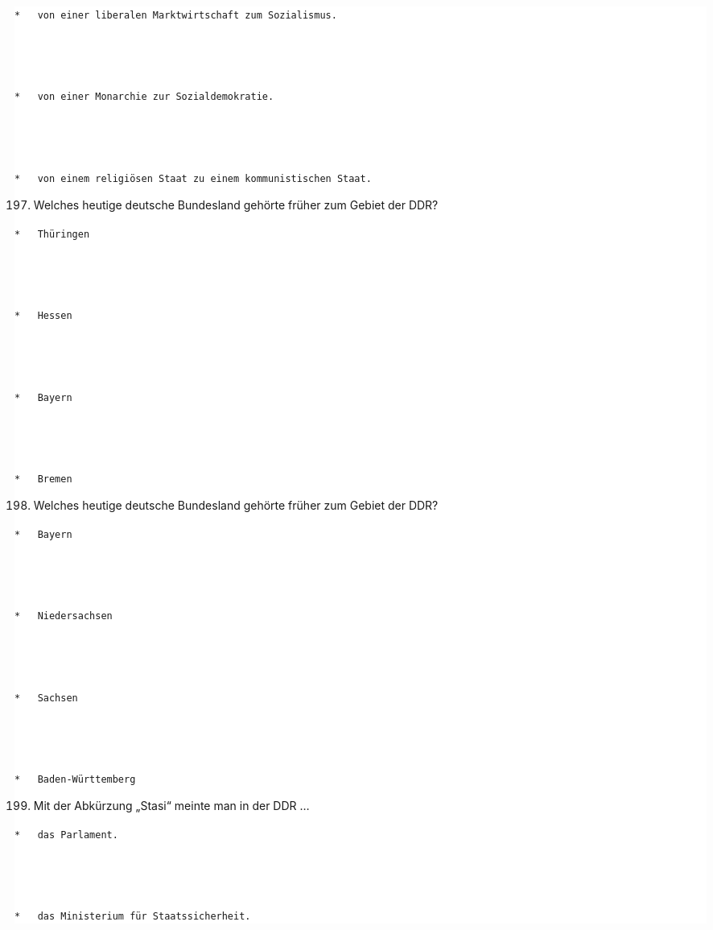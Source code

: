 
    *   von einer liberalen Marktwirtschaft zum Sozialismus.




    *   von einer Monarchie zur Sozialdemokratie.




    *   von einem religiösen Staat zu einem kommunistischen Staat.








197. Welches heutige deutsche Bundesland gehörte früher zum Gebiet der DDR?

    *   Thüringen




    *   Hessen




    *   Bayern




    *   Bremen








198. Welches heutige deutsche Bundesland gehörte früher zum Gebiet der DDR?

    *   Bayern




    *   Niedersachsen




    *   Sachsen




    *   Baden-Württemberg








199. Mit der Abkürzung „Stasi“ meinte man in der DDR …

    *   das Parlament.




    *   das Ministerium für Staatssicherheit.
